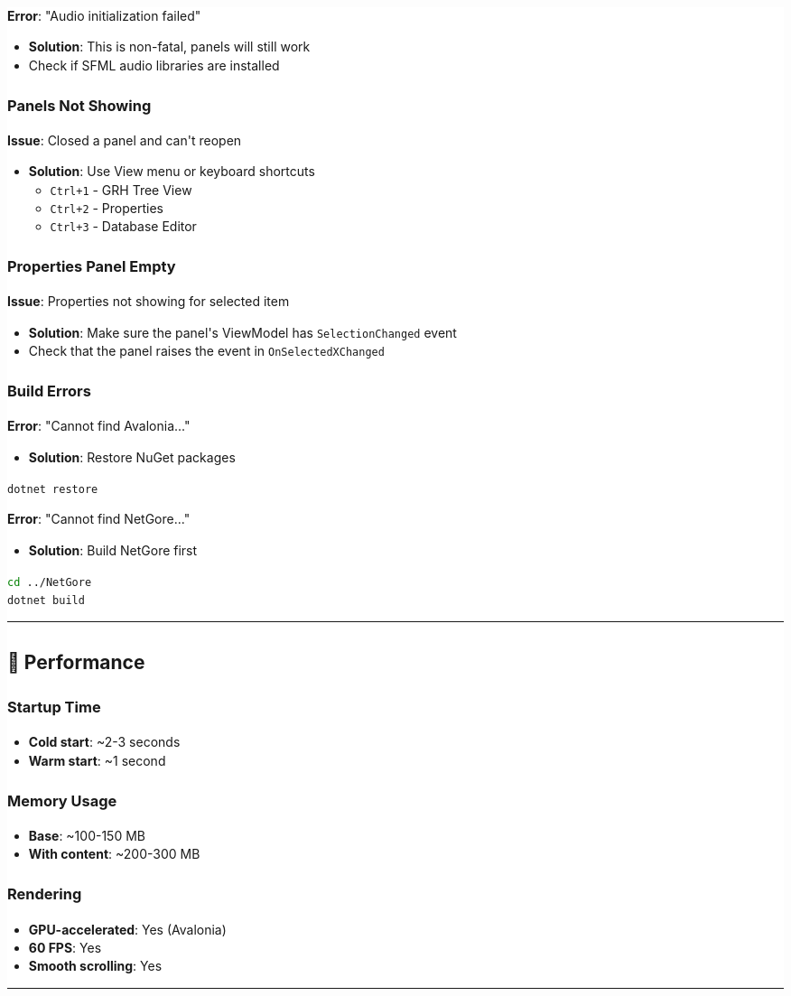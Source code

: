 **Error**: "Audio initialization failed"
- **Solution**: This is non-fatal, panels will still work
- Check if SFML audio libraries are installed

### Panels Not Showing

**Issue**: Closed a panel and can't reopen
- **Solution**: Use View menu or keyboard shortcuts
  - `Ctrl+1` - GRH Tree View
  - `Ctrl+2` - Properties
  - `Ctrl+3` - Database Editor

### Properties Panel Empty

**Issue**: Properties not showing for selected item
- **Solution**: Make sure the panel's ViewModel has `SelectionChanged` event
- Check that the panel raises the event in `OnSelectedXChanged`

### Build Errors

**Error**: "Cannot find Avalonia..."
- **Solution**: Restore NuGet packages
```bash
dotnet restore
```

**Error**: "Cannot find NetGore..."
- **Solution**: Build NetGore first
```bash
cd ../NetGore
dotnet build
```

---

## 🚀 Performance

### Startup Time
- **Cold start**: ~2-3 seconds
- **Warm start**: ~1 second

### Memory Usage
- **Base**: ~100-150 MB
- **With content**: ~200-300 MB

### Rendering
- **GPU-accelerated**: Yes (Avalonia)
- **60 FPS**: Yes
- **Smooth scrolling**: Yes

---

